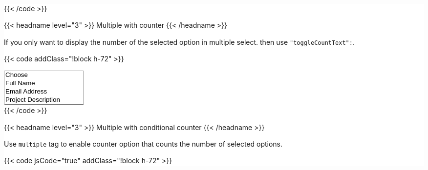 </div>
{{< /code >}}



{{< headname level="3" >}} Multiple with counter {{< /headname >}}

If you only want to display the number of the selected option in multiple select. then use `"toggleCountText":`.

{{< code addClass="!block h-72" >}}

<div class="max-w-sm">
  <select
    multiple
    data-select='{
    "placeholder": "Select multiple options...",
    "toggleTag": "<button type=\"button\" aria-expanded=\"false\"></button>",
    "toggleClasses": "advance-select-toggle select-disabled:pointer-events-none select-disabled:opacity-40",
    "toggleCountText": "selected",
    "toggleCountTextMinItems": 2,
    "dropdownClasses": "advance-select-menu",
    "optionClasses": "advance-select-option selected:select-active",
    "optionTemplate": "<div class=\"flex justify-between items-center w-full\"><span data-title></span><span class=\"icon-[tabler--check] shrink-0 size-4 text-primary hidden selected:block \"></span></div>",
    "extraMarkup": "<span class=\"icon-[tabler--caret-up-down] shrink-0 size-4 text-base-content absolute top-1/2 end-3 -translate-y-1/2 \"></span>"
    }'
    class="hidden"
  >
    <option value="">Choose</option>
    <option value="name">Full Name</option>
    <option value="email">Email Address</option>
    <option value="description">Project Description</option>
    <option value="user_id">User Identification Number</option>
  </select>
</div>
{{< /code >}}



{{< headname level="3" >}} Multiple with conditional counter {{< /headname >}}

Use `multiple` tag to enable counter option that counts the number of selected options.

{{< code jsCode="true" addClass="!block h-72" >}}

  
<div class="max-w-sm">
  <select
    id="multi-cond-count"
    multiple=""
    data-select='{
      "placeholder": "Select multiple options...",
      "toggleTag": "<button type=\"button\" aria-expanded=\"false\"></button>",
      "toggleClasses": "advance-select-toggle select-disabled:pointer-events-none select-disabled:opacity-40",
      "toggleSeparators": {
        "betweenItemsAndCounter": "&"
      },
      "toggleCountText": "+",
      "toggleCountTextPlacement": "prefix-no-space",
      "toggleCountTextMinItems": 3,
      "toggleCountTextMode": "nItemsAndCount",
      "dropdownClasses": "advance-select-menu max-h-44 overflow-y-auto",
      "optionClasses": "advance-select-option selected:select-active",